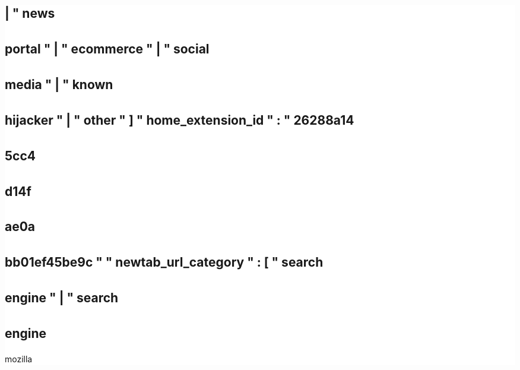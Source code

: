 |
"
news
-
portal
"
|
"
ecommerce
"
|
"
social
-
media
"
|
"
known
-
hijacker
"
|
"
other
"
]
"
home_extension_id
"
:
"
26288a14
-
5cc4
-
d14f
-
ae0a
-
bb01ef45be9c
"
"
newtab_url_category
"
:
[
"
search
-
engine
"
|
"
search
-
engine
-
mozilla